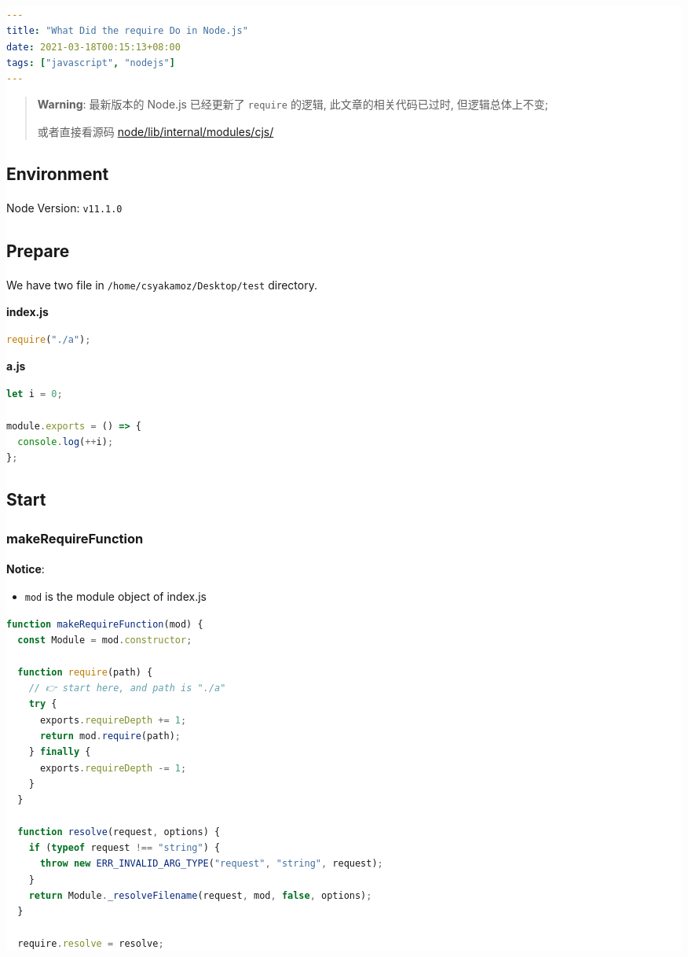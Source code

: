 ```yaml
---
title: "What Did the require Do in Node.js"
date: 2021-03-18T00:15:13+08:00
tags: ["javascript", "nodejs"]
---
```


> **Warning**: 最新版本的 Node.js 已经更新了 `require` 的逻辑, 此文章的相关代码已过时, 但逻辑总体上不变;
>
> 或者直接看源码 [node/lib/internal/modules/cjs/](https://github.com/nodejs/node/tree/master/lib/internal/modules/cjs)

## Environment

Node Version: `v11.1.0`

## Prepare

We have two file in `/home/csyakamoz/Desktop/test` directory.

**index.js**

```javascript
require("./a");
```

**a.js**

```javascript
let i = 0;

module.exports = () => {
  console.log(++i);
};
```

## Start

### makeRequireFunction

**Notice**:

- `mod` is the module object of index.js

```javascript
function makeRequireFunction(mod) {
  const Module = mod.constructor;

  function require(path) {
    // 👉 start here, and path is "./a"
    try {
      exports.requireDepth += 1;
      return mod.require(path);
    } finally {
      exports.requireDepth -= 1;
    }
  }

  function resolve(request, options) {
    if (typeof request !== "string") {
      throw new ERR_INVALID_ARG_TYPE("request", "string", request);
    }
    return Module._resolveFilename(request, mod, false, options);
  }

  require.resolve = resolve;
```